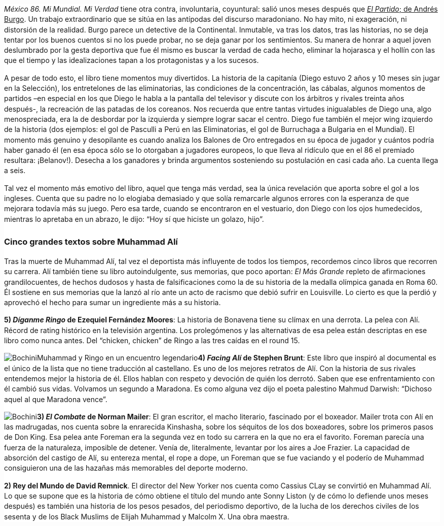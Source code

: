 *México 86. Mi Mundial. Mi Verdad* tiene otra contra, involuntaria, coyuntural: salió unos meses después que [*El Partido*; de Andrés Burgo](http://laagenda.buenosaires.gob.ar/post/142296564305/pasi%C3%B3n-de-multitudes). Un trabajo extraordinario que se sitúa en las antípodas del discurso maradoniano. No hay mito, ni exageración, ni distorsión de la realidad. Burgo parece un detective de la Continental. Inmutable, va tras los datos, tras las historias, no se deja tentar por los buenos cuentos si no los puede probar, no se deja ganar por los sentimientos. Su manera de honrar a aquel joven deslumbrado por la gesta deportiva que fue él mismo es buscar la verdad de cada hecho, eliminar la hojarasca y el hollín con las que el tiempo y las idealizaciones tapan a los protagonistas y a los sucesos.


A pesar de todo esto, el libro tiene momentos muy divertidos. La historia de la capitanía (Diego estuvo 2 años y 10 meses sin jugar en la Selección), los entretelones de las eliminatorias, las condiciones de la concentración, las cábalas, algunos momentos de partidos –en especial en los que Diego le habla a la pantalla del televisor y discute con los árbitros y rivales treinta años después-, la recreación de las patadas de los coreanos. Nos recuerda que entre tantas virtudes inigualables de Diego una, algo menospreciada, era la de desbordar por la izquierda y siempre lograr sacar el centro. Diego fue también el mejor wing izquierdo de la historia (dos ejemplos: el gol de Pasculli a Perú en las Eliminatorias, el gol de Burruchaga a Bulgaria en el Mundial). El momento más genuino y desopilante es cuando analiza los Balones de Oro entregados en su época de jugador y cuántos podría haber ganado él (en esa época sólo se lo otorgaban a jugadores europeos, lo que lleva al ridículo que en el 86 el premiado resultara: ¡Belanov!). Desecha a los ganadores y brinda argumentos sosteniendo su postulación en casi cada año. La cuenta llega a seis. 


Tal vez el momento más emotivo del libro, aquel que tenga más verdad, sea la única revelación que aporta sobre el gol a los ingleses. Cuenta que su padre no lo elogiaba demasiado y que solía remarcarle algunos errores con la esperanza de que mejorara todavía más su juego. Pero esa tarde, cuando se encontraron en el vestuario, don Diego con los ojos humedecidos, mientras lo apretaba en un abrazo, le dijo: “Hoy sí que hiciste un golazo, hijo”.


### Cinco grandes textos sobre Muhammad Alí

Tras la muerte de Muhammad Alí, tal vez el deportista más influyente de todos los tiempos, recordemos cinco libros que recorren su carrera. Alí también tiene su libro autoindulgente, sus memorias, que poco aportan: *El Más Grande* repleto de afirmaciones grandilocuentes, de hechos dudosos y hasta de falsificaciones como la de su historia de la medalla olímpica ganada en Roma 60. Él sostiene en sus memorias que la lanzó al río ante un acto de racismo que debió sufrir en Louisville. Lo cierto es que la perdió y aprovechó el hecho para sumar un ingrediente más a su historia.


**5) *Díganme Ringo* de Ezequiel Fernández Moores**: La historia de Bonavena tiene su clímax en una derrota. La pelea con Alí. Récord de rating histórico en la televisión argentina. Los prolegómenos y las alternativas de esa pelea están descriptas en ese libro como nunca antes. Del “chicken, chicken” de Ringo a las tres caídas en el round 15.


![Bochini](https://64.media.tumblr.com/18d9b8d6a1a746867c5120f82b09bd96/tumblr_inline_pk0cysHzw31t6q87u_400.jpg)Muhammad y Ringo en un encuentro legendario**4) *Facing Alí* de Stephen Brunt**: Este libro que inspiró al documental es el único de la lista que no tiene traducción al castellano. Es uno de los mejores retratos de Alí. Con la historia de sus rivales entendemos mejor la historia de él. Ellos hablan con respeto y devoción de quién los derrotó. Saben que ese enfrentamiento con él cambió sus vidas. Volvamos un segundo a Maradona. Es como alguna vez dijo el poeta palestino Mahmud Darwish: “Dichoso aquel al que Maradona vence”.


![Bochini](https://64.media.tumblr.com/951ca71bd565d89d8e93b221329a65b3/tumblr_inline_pk0cytAU9c1t6q87u_250.jpg)**3) *El Combate* de Norman Mailer**: El gran escritor, el macho literario, fascinado por el boxeador. Mailer trota con Alí en las madrugadas, nos cuenta sobre la enrarecida Kinshasha, sobre los séquitos de los dos boxeadores, sobre los primeros pasos de Don King. Esa pelea ante Foreman era la segunda vez en todo su carrera en la que no era el favorito. Foreman parecía una fuerza de la naturaleza, imposible de detener. Venía de, literalmente, levantar por los aires a Joe Frazier. La capacidad de absorción del castigo de Alí, su entereza mental, el rope a dope, un Foreman que se fue vaciando y el poderío de Muhammad consiguieron una de las hazañas más memorables del deporte moderno.


**2) Rey del Mundo de David Remnick**. El director del New Yorker nos cuenta como Cassius CLay se convirtió en Muhammad Alí. Lo que se supone que es la historia de cómo obtiene el título del mundo ante Sonny Liston (y de cómo lo defiende unos meses después) es también una historia de los pesos pesados, del periodismo deportivo, de la lucha de los derechos civiles de los sesenta y de los Black Muslims de Elijah Muhammad y Malcolm X. Una obra maestra.
